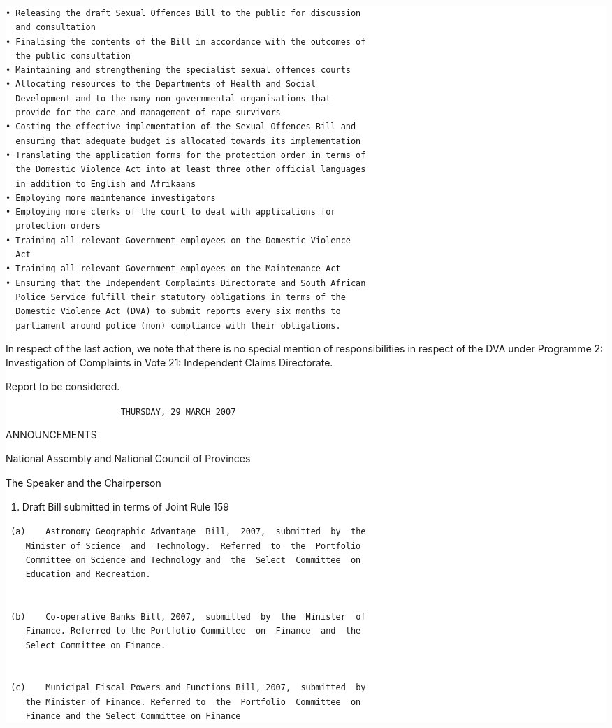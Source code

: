 
    • Releasing the draft Sexual Offences Bill to the public for discussion
      and consultation
    • Finalising the contents of the Bill in accordance with the outcomes of
      the public consultation
    • Maintaining and strengthening the specialist sexual offences courts
    • Allocating resources to the Departments of Health and Social
      Development and to the many non-governmental organisations that
      provide for the care and management of rape survivors
    • Costing the effective implementation of the Sexual Offences Bill and
      ensuring that adequate budget is allocated towards its implementation
    • Translating the application forms for the protection order in terms of
      the Domestic Violence Act into at least three other official languages
      in addition to English and Afrikaans
    • Employing more maintenance investigators
    • Employing more clerks of the court to deal with applications for
      protection orders
    • Training all relevant Government employees on the Domestic Violence
      Act
    • Training all relevant Government employees on the Maintenance Act
    • Ensuring that the Independent Complaints Directorate and South African
      Police Service fulfill their statutory obligations in terms of the
      Domestic Violence Act (DVA) to submit reports every six months to
      parliament around police (non) compliance with their obligations.


  In respect of the last action, we note that there is no special mention of
  responsibilities in respect of the DVA under Programme 2: Investigation of
  Complaints in Vote 21: Independent Claims Directorate.


  Report to be considered.



                           THURSDAY, 29 MARCH 2007


ANNOUNCEMENTS

National Assembly and National Council of Provinces

The Speaker and the Chairperson

1.    Draft Bill submitted in terms of Joint Rule 159

     (a)    Astronomy Geographic Advantage  Bill,  2007,  submitted  by  the
        Minister of Science  and  Technology.  Referred  to  the  Portfolio
        Committee on Science and Technology and  the  Select  Committee  on
        Education and Recreation.


     (b)    Co-operative Banks Bill, 2007,  submitted  by  the  Minister  of
        Finance. Referred to the Portfolio Committee  on  Finance  and  the
        Select Committee on Finance.


     (c)    Municipal Fiscal Powers and Functions Bill, 2007,  submitted  by
        the Minister of Finance. Referred to  the  Portfolio  Committee  on
        Finance and the Select Committee on Finance
